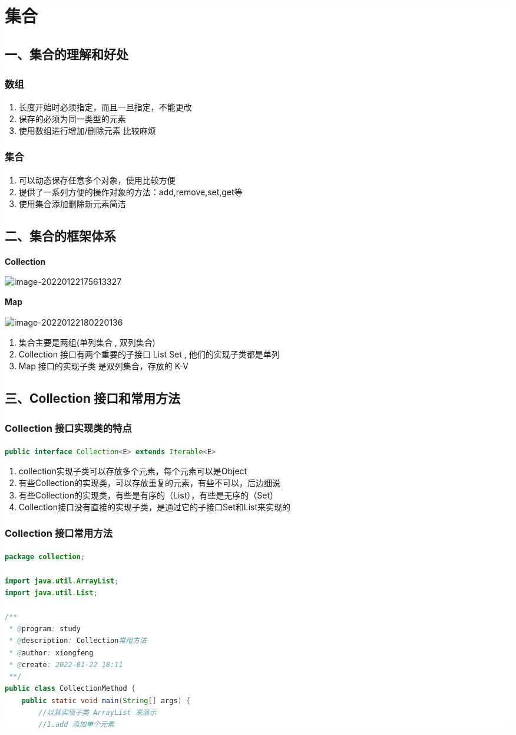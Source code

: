 # 集合

## 一、集合的理解和好处

### 数组

1. 长度开始时必须指定，而且一旦指定，不能更改
2. 保存的必须为同一类型的元素
3. 使用数组进行增加/删除元素 比较麻烦

### 集合

1. 可以动态保存任意多个对象，使用比较方便
2. 提供了一系列方便的操作对象的方法：add,remove,set,get等
3. 使用集合添加删除新元素简洁



## 二、集合的框架体系

**Collection**

![image-20220122175613327](https://s2.loli.net/2022/05/09/Nhtn1AcxVO7pfrk.png)

**Map**

![image-20220122180220136](https://s2.loli.net/2022/05/09/9s1UlbB8ApmtvFJ.png)



1. 集合主要是两组(单列集合 , 双列集合)
2. Collection 接口有两个重要的子接口 List Set , 他们的实现子类都是单列
3. Map 接口的实现子类 是双列集合，存放的 K-V

## 三、Collection 接口和常用方法

### Collection 接口实现类的特点

```java
public interface Collection<E> extends Iterable<E>
```

1. collection实现子类可以存放多个元素，每个元素可以是Object
2. 有些Collection的实现类，可以存放重复的元素，有些不可以，后边细说
3. 有些Collection的实现类，有些是有序的（List），有些是无序的（Set）
4. Collection接口没有直接的实现子类，是通过它的子接口Set和List来实现的

### Collection 接口常用方法

```java
package collection;

import java.util.ArrayList;
import java.util.List;

/**
 * @program: study
 * @description: Collection常用方法
 * @author: xiongfeng
 * @create: 2022-01-22 18:11
 **/
public class CollectionMethod {
    public static void main(String[] args) {
        //以其实现子类 ArrayList 来演示
        //1.add 添加单个元素
```